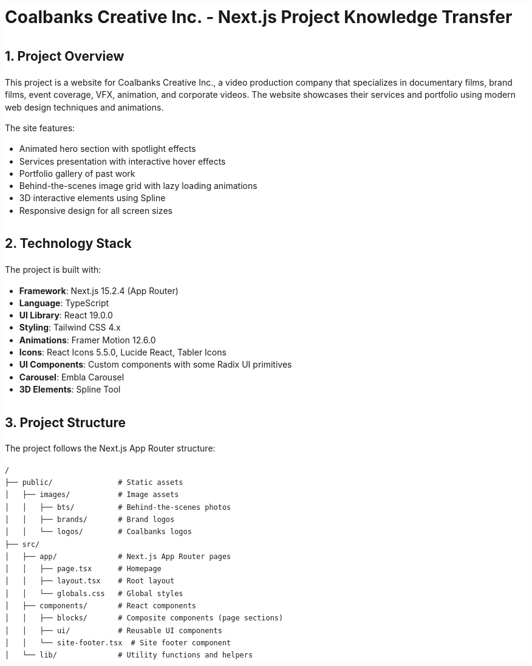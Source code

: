 # Coalbanks Creative Inc. - Next.js Project Knowledge Transfer

## 1. Project Overview

This project is a website for Coalbanks Creative Inc., a video production company that specializes in documentary films, brand films, event coverage, VFX, animation, and corporate videos. The website showcases their services and portfolio using modern web design techniques and animations.

The site features:
- Animated hero section with spotlight effects
- Services presentation with interactive hover effects
- Portfolio gallery of past work
- Behind-the-scenes image grid with lazy loading animations
- 3D interactive elements using Spline
- Responsive design for all screen sizes

## 2. Technology Stack

The project is built with:

- **Framework**: Next.js 15.2.4 (App Router)
- **Language**: TypeScript
- **UI Library**: React 19.0.0
- **Styling**: Tailwind CSS 4.x
- **Animations**: Framer Motion 12.6.0
- **Icons**: React Icons 5.5.0, Lucide React, Tabler Icons
- **UI Components**: Custom components with some Radix UI primitives
- **Carousel**: Embla Carousel
- **3D Elements**: Spline Tool

## 3. Project Structure

The project follows the Next.js App Router structure:

```
/
├── public/               # Static assets
│   ├── images/           # Image assets
│   │   ├── bts/          # Behind-the-scenes photos
│   │   ├── brands/       # Brand logos
│   │   └── logos/        # Coalbanks logos
├── src/
│   ├── app/              # Next.js App Router pages
│   │   ├── page.tsx      # Homepage
│   │   ├── layout.tsx    # Root layout
│   │   └── globals.css   # Global styles
│   ├── components/       # React components
│   │   ├── blocks/       # Composite components (page sections)
│   │   ├── ui/           # Reusable UI components
│   │   └── site-footer.tsx  # Site footer component
│   └── lib/              # Utility functions and helpers
```
